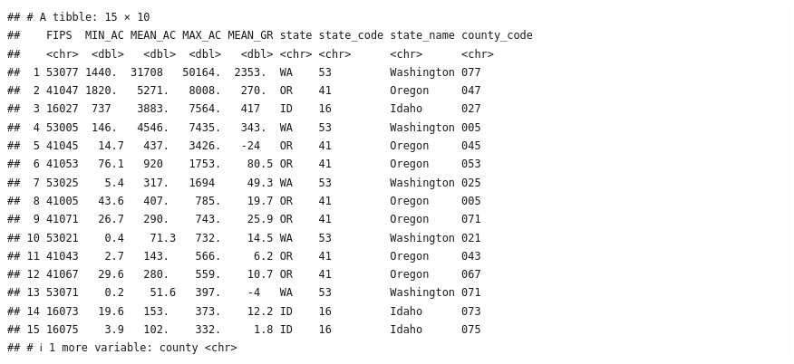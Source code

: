     ## # A tibble: 15 × 10
    ##    FIPS  MIN_AC MEAN_AC MAX_AC MEAN_GR state state_code state_name county_code
    ##    <chr>  <dbl>   <dbl>  <dbl>   <dbl> <chr> <chr>      <chr>      <chr>      
    ##  1 53077 1440.  31708   50164.  2353.  WA    53         Washington 077        
    ##  2 41047 1820.   5271.   8008.   270.  OR    41         Oregon     047        
    ##  3 16027  737    3883.   7564.   417   ID    16         Idaho      027        
    ##  4 53005  146.   4546.   7435.   343.  WA    53         Washington 005        
    ##  5 41045   14.7   437.   3426.   -24   OR    41         Oregon     045        
    ##  6 41053   76.1   920    1753.    80.5 OR    41         Oregon     053        
    ##  7 53025    5.4   317.   1694     49.3 WA    53         Washington 025        
    ##  8 41005   43.6   407.    785.    19.7 OR    41         Oregon     005        
    ##  9 41071   26.7   290.    743.    25.9 OR    41         Oregon     071        
    ## 10 53021    0.4    71.3   732.    14.5 WA    53         Washington 021        
    ## 11 41043    2.7   143.    566.     6.2 OR    41         Oregon     043        
    ## 12 41067   29.6   280.    559.    10.7 OR    41         Oregon     067        
    ## 13 53071    0.2    51.6   397.    -4   WA    53         Washington 071        
    ## 14 16073   19.6   153.    373.    12.2 ID    16         Idaho      073        
    ## 15 16075    3.9   102.    332.     1.8 ID    16         Idaho      075        
    ## # ℹ 1 more variable: county <chr>
